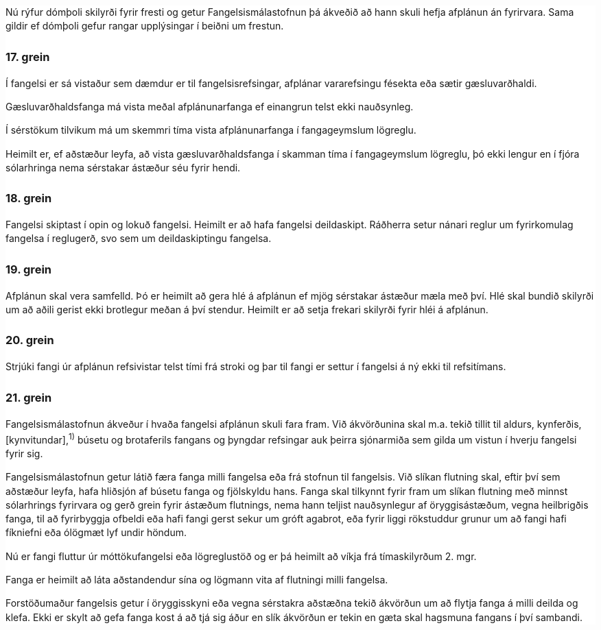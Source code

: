 Nú rýfur dómþoli skilyrði fyrir fresti og getur Fangelsismálastofnun þá ákveðið að hann skuli hefja afplánun án fyrirvara. Sama gildir ef dómþoli gefur rangar upplýsingar í beiðni um frestun.

### 17. grein



Í fangelsi er sá vistaður sem dæmdur er til fangelsisrefsingar, afplánar vararefsingu fésekta eða sætir gæsluvarðhaldi.

Gæsluvarðhaldsfanga má vista meðal afplánunarfanga ef einangrun telst ekki nauðsynleg.

Í sérstökum tilvikum má um skemmri tíma vista afplánunarfanga í fangageymslum lögreglu.

Heimilt er, ef aðstæður leyfa, að vista gæsluvarðhaldsfanga í skamman tíma í fangageymslum lögreglu, þó ekki lengur en í fjóra sólarhringa nema sérstakar ástæður séu fyrir hendi.

### 18. grein



Fangelsi skiptast í opin og lokuð fangelsi. Heimilt er að hafa fangelsi deildaskipt. Ráðherra setur nánari reglur um fyrirkomulag fangelsa í reglugerð, svo sem um deildaskiptingu fangelsa.

### 19. grein



Afplánun skal vera samfelld. Þó er heimilt að gera hlé á afplánun ef mjög sérstakar ástæður mæla með því. Hlé skal bundið skilyrði um að aðili gerist ekki brotlegur meðan á því stendur. Heimilt er að setja frekari skilyrði fyrir hléi á afplánun.

### 20. grein



Strjúki fangi úr afplánun refsivistar telst tími frá stroki og þar til fangi er settur í fangelsi á ný ekki til refsitímans.

### 21. grein



Fangelsismálastofnun ákveður í hvaða fangelsi afplánun skuli fara fram. Við ákvörðunina skal m.a. tekið tillit til aldurs, kynferðis, [kynvitundar],<sup>1)</sup> búsetu og brotaferils fangans og þyngdar refsingar auk þeirra sjónarmiða sem gilda um vistun í hverju fangelsi fyrir sig.

Fangelsismálastofnun getur látið færa fanga milli fangelsa eða frá stofnun til fangelsis. Við slíkan flutning skal, eftir því sem aðstæður leyfa, hafa hliðsjón af búsetu fanga og fjölskyldu hans. Fanga skal tilkynnt fyrir fram um slíkan flutning með minnst sólarhrings fyrirvara og gerð grein fyrir ástæðum flutnings, nema hann teljist nauðsynlegur af öryggisástæðum, vegna heilbrigðis fanga, til að fyrirbyggja ofbeldi eða hafi fangi gerst sekur um gróft agabrot, eða fyrir liggi rökstuddur grunur um að fangi hafi fíkniefni eða ólögmæt lyf undir höndum.

Nú er fangi fluttur úr móttökufangelsi eða lögreglustöð og er þá heimilt að víkja frá tímaskilyrðum 2. mgr.

Fanga er heimilt að láta aðstandendur sína og lögmann vita af flutningi milli fangelsa.

Forstöðumaður fangelsis getur í öryggisskyni eða vegna sérstakra aðstæðna tekið ákvörðun um að flytja fanga á milli deilda og klefa. Ekki er skylt að gefa fanga kost á að tjá sig áður en slík ákvörðun er tekin en gæta skal hagsmuna fangans í því sambandi.
